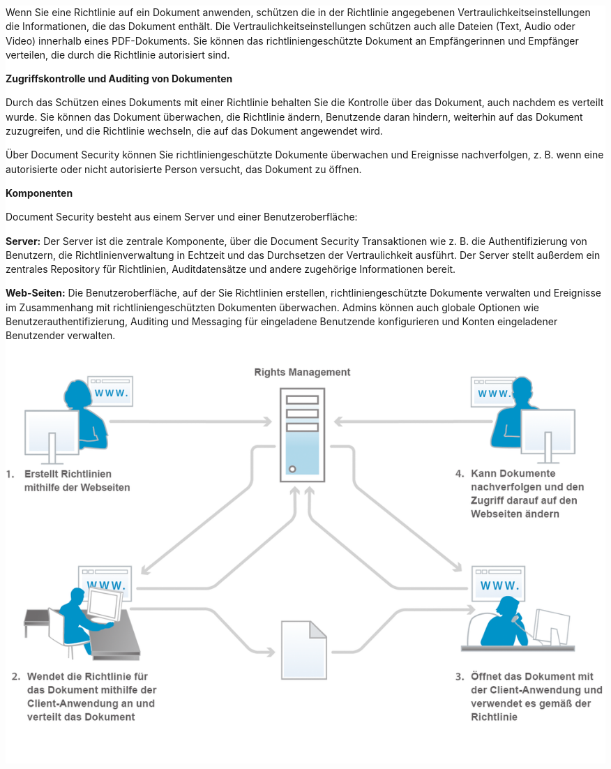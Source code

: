 Wenn Sie eine Richtlinie auf ein Dokument anwenden, schützen die in der Richtlinie angegebenen Vertraulichkeitseinstellungen die Informationen, die das Dokument enthält. Die Vertraulichkeitseinstellungen schützen auch alle Dateien (Text, Audio oder Video) innerhalb eines PDF-Dokuments. Sie können das richtliniengeschützte Dokument an Empfängerinnen und Empfänger verteilen, die durch die Richtlinie autorisiert sind.

**Zugriffskontrolle und Auditing von Dokumenten**

Durch das Schützen eines Dokuments mit einer Richtlinie behalten Sie die Kontrolle über das Dokument, auch nachdem es verteilt wurde. Sie können das Dokument überwachen, die Richtlinie ändern, Benutzende daran hindern, weiterhin auf das Dokument zuzugreifen, und die Richtlinie wechseln, die auf das Dokument angewendet wird.

Über Document Security können Sie richtliniengeschützte Dokumente überwachen und Ereignisse nachverfolgen, z. B. wenn eine autorisierte oder nicht autorisierte Person versucht, das Dokument zu öffnen.

**Komponenten**

Document Security besteht aus einem Server und einer Benutzeroberfläche:

**Server:** Der Server ist die zentrale Komponente, über die Document Security Transaktionen wie z. B. die Authentifizierung von Benutzern, die Richtlinienverwaltung in Echtzeit und das Durchsetzen der Vertraulichkeit ausführt. Der Server stellt außerdem ein zentrales Repository für Richtlinien, Auditdatensätze und andere zugehörige Informationen bereit.

**Web-Seiten:** Die Benutzeroberfläche, auf der Sie Richtlinien erstellen, richtliniengeschützte Dokumente verwalten und Ereignisse im Zusammenhang mit richtliniengeschützten Dokumenten überwachen. Admins können auch globale Optionen wie Benutzerauthentifizierung, Auditing und Messaging für eingeladene Benutzende konfigurieren und Konten eingeladener Benutzender verwalten.

![rm_psworkflow](assets/rm_psworkflow.png)
